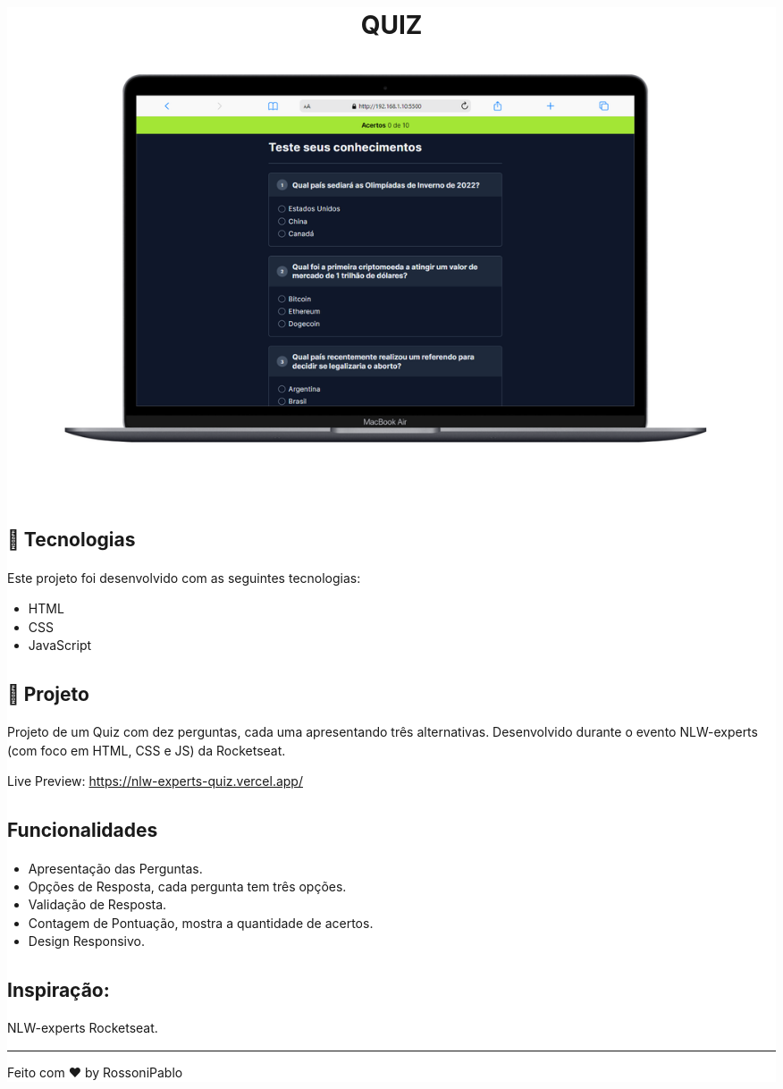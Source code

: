 <h1 align="center">
 QUIZ
</h1>

<p align="center"> 
    <img alt="" src=".github/preview.png" width="100%">
</p>


<br>

## 🚀 Tecnologias
Este projeto foi desenvolvido com as seguintes tecnologias:

- HTML
- CSS
- JavaScript

## 🚧 Projeto
Projeto de um Quiz com dez perguntas, cada uma apresentando três alternativas. Desenvolvido durante o evento NLW-experts (com foco em HTML, CSS e JS) da Rocketseat.

Live Preview: https://nlw-experts-quiz.vercel.app/

## Funcionalidades
- Apresentação das Perguntas.
- Opções de Resposta, cada pergunta tem três opções.
- Validação de Resposta.
- Contagem de Pontuação, mostra a quantidade de acertos.
- Design Responsivo.

##  Inspiração:
 NLW-experts Rocketseat.


---

Feito com ♥ by RossoniPablo
